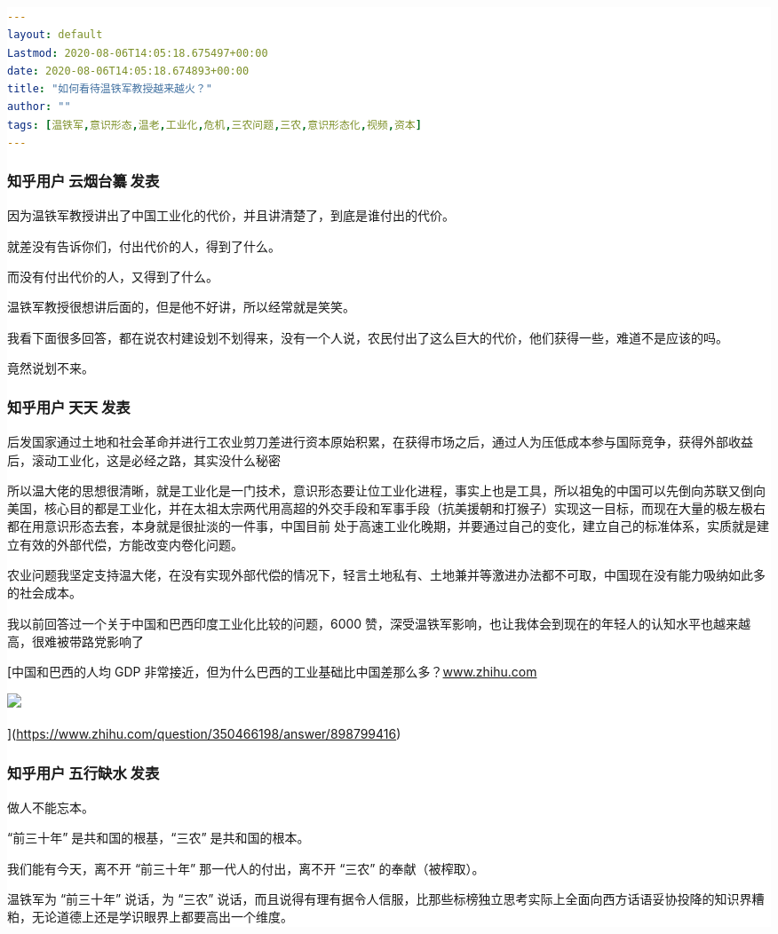 ```yaml
---
layout: default
Lastmod: 2020-08-06T14:05:18.675497+00:00
date: 2020-08-06T14:05:18.674893+00:00
title: "如何看待温铁军教授越来越火？"
author: ""
tags: [温铁军,意识形态,温老,工业化,危机,三农问题,三农,意识形态化,视频,资本]
---
```



    
### 知乎用户 云烟台纂 发表
    
因为温铁军教授讲出了中国工业化的代价，并且讲清楚了，到底是谁付出的代价。

就差没有告诉你们，付出代价的人，得到了什么。

而没有付出代价的人，又得到了什么。

温铁军教授很想讲后面的，但是他不好讲，所以经常就是笑笑。

我看下面很多回答，都在说农村建设划不划得来，没有一个人说，农民付出了这么巨大的代价，他们获得一些，难道不是应该的吗。

竟然说划不来。
    
    
    
    
### 知乎用户 天天 发表
    
后发国家通过土地和社会革命并进行工农业剪刀差进行资本原始积累，在获得市场之后，通过人为压低成本参与国际竞争，获得外部收益后，滚动工业化，这是必经之路，其实没什么秘密

所以温大佬的思想很清晰，就是工业化是一门技术，意识形态要让位工业化进程，事实上也是工具，所以祖兔的中国可以先倒向苏联又倒向美国，核心目的都是工业化，并在太祖太宗两代用高超的外交手段和军事手段（抗美援朝和打猴子）实现这一目标，而现在大量的极左极右都在用意识形态去套，本身就是很扯淡的一件事，中国目前 处于高速工业化晚期，并要通过自己的变化，建立自己的标准体系，实质就是建立有效的外部代偿，方能改变内卷化问题。

农业问题我坚定支持温大佬，在没有实现外部代偿的情况下，轻言土地私有、土地兼并等激进办法都不可取，中国现在没有能力吸纳如此多的社会成本。

我以前回答过一个关于中国和巴西印度工业化比较的问题，6000 赞，深受温铁军影响，也让我体会到现在的年轻人的认知水平也越来越高，很难被带路党影响了

[中国和巴西的人均 GDP 非常接近，但为什么巴西的工业基础比中国差那么多？​www.zhihu.com

![](https://images.weserv.nl/?url=https%3A//pic1.zhimg.com/v2-d3b10541d2734e961dde33455924f71d_120x160.jpg)

](https://www.zhihu.com/question/350466198/answer/898799416)
    
    
    
    
### 知乎用户  五行缺水 发表
    
做人不能忘本。

“前三十年” 是共和国的根基，“三农” 是共和国的根本。

我们能有今天，离不开 “前三十年” 那一代人的付出，离不开 “三农” 的奉献（被榨取）。

温铁军为 “前三十年” 说话，为 “三农” 说话，而且说得有理有据令人信服，比那些标榜独立思考实际上全面向西方话语妥协投降的知识界糟粕，无论道德上还是学识眼界上都要高出一个维度。
